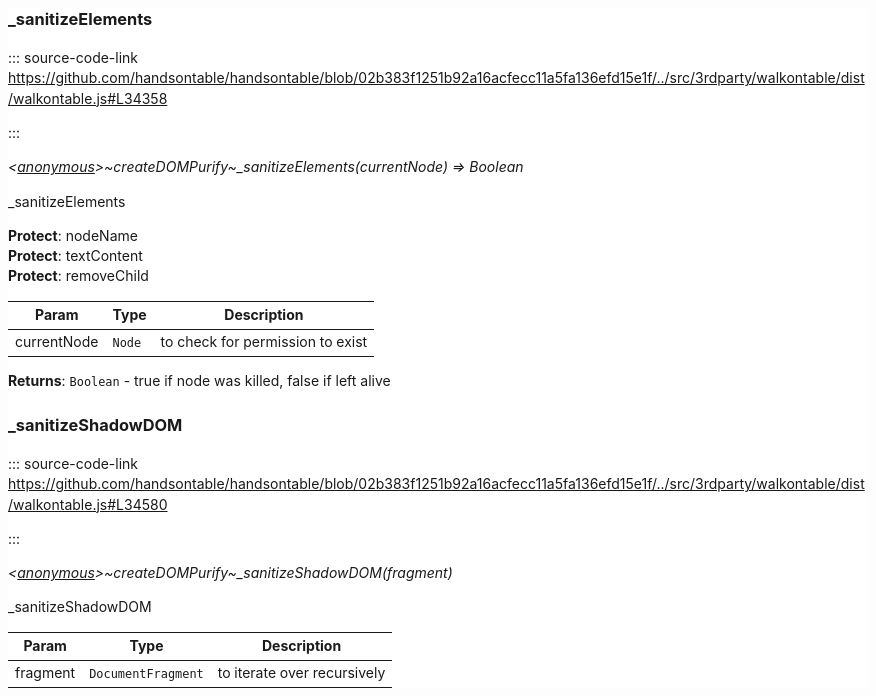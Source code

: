 
### _sanitizeElements
  
::: source-code-link https://github.com/handsontable/handsontable/blob/02b383f1251b92a16acfecc11a5fa136efd15e1f/../src/3rdparty/walkontable/dist/walkontable.js#L34358

:::

_&lt;[anonymous](@/api/anonymous.md)&gt;~createDOMPurify~\_sanitizeElements(currentNode) ⇒ Boolean_

_sanitizeElements

**Protect**: nodeName  
**Protect**: textContent  
**Protect**: removeChild  

| Param | Type | Description |
| --- | --- | --- |
| currentNode | `Node` | to check for permission to exist |


**Returns**: `Boolean` - true if node was killed, false if left alive  

### _sanitizeShadowDOM
  
::: source-code-link https://github.com/handsontable/handsontable/blob/02b383f1251b92a16acfecc11a5fa136efd15e1f/../src/3rdparty/walkontable/dist/walkontable.js#L34580

:::

_&lt;[anonymous](@/api/anonymous.md)&gt;~createDOMPurify~\_sanitizeShadowDOM(fragment)_

_sanitizeShadowDOM


| Param | Type | Description |
| --- | --- | --- |
| fragment | `DocumentFragment` | to iterate over recursively |


